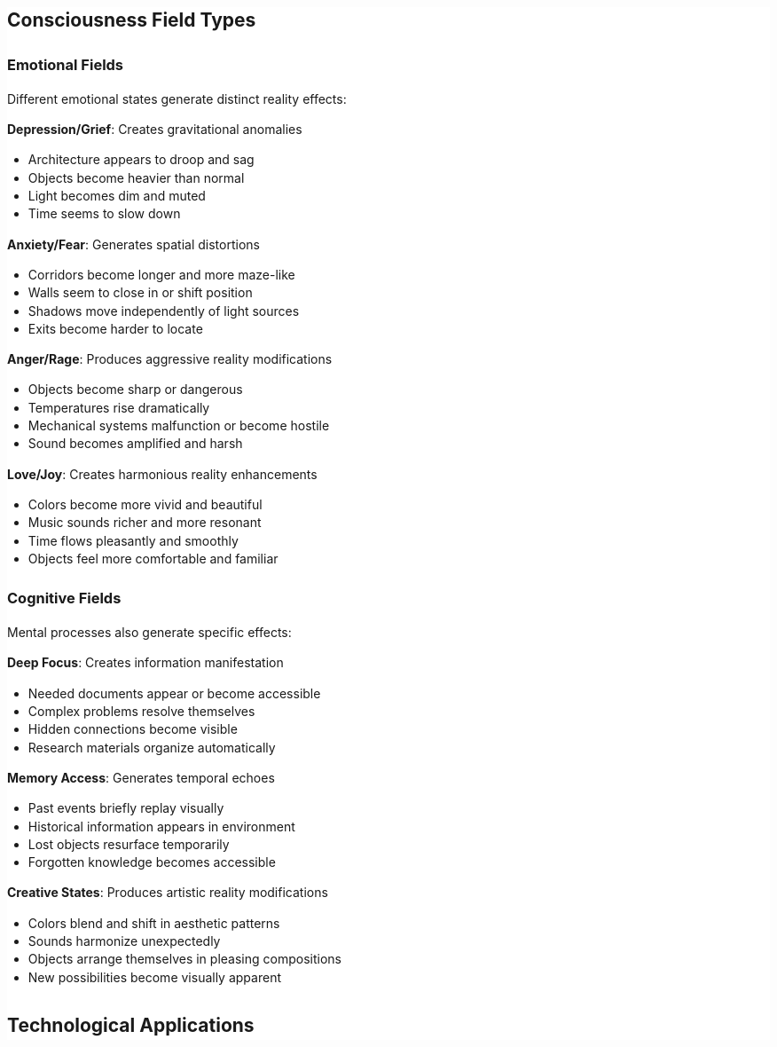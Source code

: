 ## Consciousness Field Types

### Emotional Fields
Different emotional states generate distinct reality effects:

**Depression/Grief**: Creates gravitational anomalies
- Architecture appears to droop and sag
- Objects become heavier than normal
- Light becomes dim and muted
- Time seems to slow down

**Anxiety/Fear**: Generates spatial distortions  
- Corridors become longer and more maze-like
- Walls seem to close in or shift position
- Shadows move independently of light sources
- Exits become harder to locate

**Anger/Rage**: Produces aggressive reality modifications
- Objects become sharp or dangerous
- Temperatures rise dramatically  
- Mechanical systems malfunction or become hostile
- Sound becomes amplified and harsh

**Love/Joy**: Creates harmonious reality enhancements
- Colors become more vivid and beautiful
- Music sounds richer and more resonant
- Time flows pleasantly and smoothly
- Objects feel more comfortable and familiar

### Cognitive Fields
Mental processes also generate specific effects:

**Deep Focus**: Creates information manifestation
- Needed documents appear or become accessible
- Complex problems resolve themselves
- Hidden connections become visible
- Research materials organize automatically

**Memory Access**: Generates temporal echoes
- Past events briefly replay visually
- Historical information appears in environment
- Lost objects resurface temporarily  
- Forgotten knowledge becomes accessible

**Creative States**: Produces artistic reality modifications
- Colors blend and shift in aesthetic patterns
- Sounds harmonize unexpectedly
- Objects arrange themselves in pleasing compositions
- New possibilities become visually apparent

## Technological Applications
